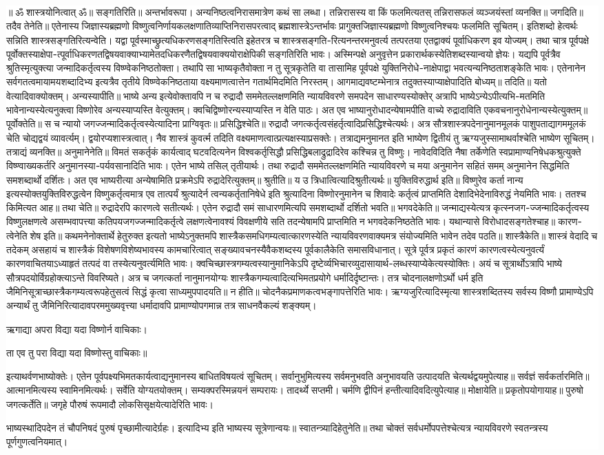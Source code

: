 ॥ ॐ शास्त्रयोनित्वात् ॐ॥ सङ्गतिरिति॥ अन्तर्भावरूपा। अन्यनिष्ठत्वनिरासमात्रेण कथं सा लब्धा। तन्निरासस्य वा किं फलमित्यतस् तन्निरासफलं व्यञ्जयंस्तां व्यनक्ति॥ जगदिति॥ तदैव तेनेति॥ एतेनास्य जिज्ञास्यब्रह्मणो विष्णुत्वनिर्णायकलक्षणातिव्याप्तिनिरासपरत्वाद् ब्रह्मशास्त्रेऽन्तर्भावः प्रागुक्तजिज्ञास्यब्रह्मणो विष्णुत्वनिश्चयः फलमिति सूचितम्। इतिशब्दो हेत्वर्थः सन्निति शास्त्रसङ्गतिरित्यन्वेति। यद्वा पूर्वस्माच्छ्रुत्यधिकरणसङ्गतिस्त्विति इहेतरत्र च शास्त्रसङ्गति-रित्यनन्तरमनुवर्त्य तत्परतया एतद्वाक्यं पूर्वाधिकरण इव योज्यम्। तथा चात्र पूर्वपक्षे पूर्वोक्तस्याक्षेपा-त्पूर्वाधिकरणतद्विषयवाक्याभ्यामेतदधिकरणैतद्विषयवाक्ययोराक्षेपिकी सङ्गतिरिति भावः। अस्मिन्पक्षे अनुवृत्तेन प्रकारार्थकस्येतिशब्दस्यान्वयो ज्ञेयः। यद्यपि पूर्वत्रैव श्रुतिस्मृत्युक्त्या जन्मादिकर्तृत्वस्य विष्ण्वेकनिष्ठतोक्ता। तथापि सा भाष्यकृतैवोक्ता न तु सूत्रकृतेति वा तासामिह पूर्वपक्षे युक्तिनिरोधे-नाक्षेपाद्वा भवत्यन्यनिष्ठताशङ्केति भावः। एतेनानेन सर्वगतत्वमायामयशब्दादिभ्य इत्यत्रैव तृतीये विष्ण्वेकनिष्ठताया वक्ष्यमाणत्वात्तेन गतार्थमिदमिति निरस्तम्। आगमाद्यवष्टम्भेनात्र तदुक्तस्याप्याक्षेपादिति बोध्यम्॥ तदिति॥ यतो वेत्यादिवाक्योक्तम्। अन्यस्यापीति॥ भाष्ये अन्य इत्येवोक्तावपि न च रुद्रादौ सममेतल्लक्षणमिति न्यायविवरणे समपदेन साधारण्यस्योक्तेर् अत्रापि भाष्येऽन्येऽपीत्यभि-मतमिति भावेनान्यस्येत्यनुक्त्वा विष्णोरेव अन्यस्याप्यस्ति वेत्युक्तम्। क्वचिद्विष्णोरन्यस्याप्यस्ति न वेति पाठः। अत एव भाष्यानुरोधादन्येषामपीति वाच्ये रुद्रादाविति एकवचनानुरोधेनान्यस्येत्युक्तम्॥ पूर्वोक्तेति॥ स च न्यायो जगज्जन्मादिकर्तृत्वस्येत्यादिना प्राग्विवृतः॥ प्रसिद्धिश्चेति॥ रुद्रादौ जगत्कर्तृत्वसंहर्तृत्वादिप्रसिद्धिश्चेत्यर्थः। अत्र सौत्रशास्त्रपदेनानुमानमूलकं पाशुपताद्यागममूलकं चेति चोद्यद्वयं व्यावर्त्यम्। द्वयोरप्यशास्त्रत्वात्। नैव शास्त्रं कुवर्त्म तदिति वक्ष्यमाणत्वात्प्रत्यक्षस्याप्रसक्तेः। तत्राद्यमनुमानत इति भाष्येण द्वितीयं तु ऋग्यजुस्सामाथर्वाश्चेति भाष्येण सूचितम्। तत्राद्यं व्यनक्ति॥ अनुमानेनेति॥ विमतं सकर्तृकं कार्यत्वाद् घटवदित्यनेन विश्वकर्तृसिद्धौ प्रसिद्धिबलाद्रुद्रादिरेव कश्चिन्न तु विष्णुः। नावेदविदिति नैषा तर्केणेति स्वप्रामाण्यनिषेधकश्रुत्युक्ते विष्ण्वाख्यकर्तरि अनुमानस्या-पर्यवसानादिति भावः। एतेन भाष्ये तसिल् तृतीयार्थः। तथा रुद्रादौ सममेतल्लक्षणमिति न्यायविवरणे च मया अनुमानेन सहितं समम् अनुमानेन सिद्धमिति समशब्दार्थो दर्शितः। अत एव भाष्यरीत्या अन्येषामिति प्रक्रमेऽपि रुद्रादेरित्युक्तम्॥ श्रुतीति॥ य उ त्रिधात्वित्यादिश्रुतीत्यर्थः॥ युक्तिविरुद्धार्थ इति॥ विष्णुरेव कर्ता नान्य इत्यस्योक्तयुक्तिविरुद्धत्वेन विष्णुकर्तृत्वमात्र एव तात्पर्यं श्रुत्यादेर्न त्वन्यकर्तृतानिषेधे इति श्रुत्यादिना विष्णोरनुमानेन च शिवादेः कर्तृत्वं प्राप्तमिति देशादिभेदेनाविरुद्धं नेयमिति भावः। ततश्च किमित्यत आह॥ तथा चेति॥ रुद्रादेरपि कारणत्वे सतीत्यर्थः। एतेन रुद्रादौ समं साधारणमित्यपि समशब्दार्थो दर्शितो भवति॥ भगवदेकेति॥ जन्माद्यस्येत्यत्र कृत्स्नजग-ज्जन्मादिकर्तृत्वस्य विष्णुलक्षणत्वे असम्भवापत्त्या कतिपयजगज्जन्मादिकर्तृत्वे लक्षणत्वेनावश्यं विवक्षणीये सति तदन्येषामपि प्राप्तमिति न भगवदेकनिष्ठतेति भावः। यथान्यासे विरोधादसङ्गतेश्चाह॥ कारण-त्वेनेति शेष इति॥ कथमनेनोक्तार्थे हेतुरुक्त इत्यतो भाष्येऽनुक्तमपि शास्त्रैकसमधिगम्यत्वात्कारणस्येति न्यायविवरणवाक्यमत्र संयोज्यमिति भावेन तदेव पठति॥ शास्त्रैकेति॥ शास्त्रं वेदादि च तदेकम् असहायं च शास्त्रैकं विशेषणविशेष्यभावस्य कामचारित्वात् सङ्ख्यावचनस्यैवैकशब्दस्य पूर्वकालैकेति समासविधानात्। सूत्रे पूर्वत्र प्रकृतं कारणं कारणत्वस्येत्यनुवर्त्यं कारणवाचितयाऽध्याहृतं तत्पदं वा तस्येत्यनुवर्त्यमिति भावः। क्वचिच्छास्त्रगम्यत्वस्यानुमानिकेऽपि दृष्टेर्व्यभिचारव्युदासायार्थ-लब्धस्याप्येकेत्यस्योक्तिः। अयं च सूत्रार्थोऽत्रापि भाष्ये सौत्रपदयोर्विग्रहोक्त्याऽन्ते विवरिष्यते। अत्र च जगत्कर्ता नानुमानयोग्यः शास्त्रैकगम्यत्वादित्यभिमतप्रयोगे धर्मादिर्दृष्टान्तः। तत्र चोदनालक्षणोऽर्थो धर्म इति जैमिनिसूत्राच्छास्त्रैकगम्यत्वरूपहेतुसत्वं सिद्धं कृत्वा साध्यमुपपादयति॥ न हीति॥ चोदनैकप्रमाणकत्वभङ्गापत्तेरिति भावः। ऋग्यजुरित्यादिस्मृत्या शास्त्रशब्दितस्य सर्वस्य विष्णौ प्रामाण्येऽपि अन्यार्थं तु जैमिनिरित्यादावपरममुख्यवृत्त्या धर्मादावपि प्रामाण्योपगमान्न तत्र साधनवैकल्यं शङ्क्यम्।

ऋगाद्या अपरा विद्या यदा विष्णोर्न वाचिकाः।

ता एव तु परा विद्या यदा विष्णोस्तु वाचिकाः॥

इत्याथर्वणभाष्योक्तेः। एतेन पूर्वपक्ष्यभिमतकार्यत्वाद्यनुमानस्य बाधितविषयत्वं सूचितम्। सर्वानुभुमित्यस्य सर्वमनुभवति अनुभावयति उत्पादयति चेत्यर्थद्वयमुपेत्याह॥ सर्वज्ञं सर्वकर्तारमिति॥ आत्मानमित्यस्य स्वामिनमित्यर्थः। सर्वेति योग्यतयोक्तम्। सम्यक्परस्मिन्नयनं सम्परायः। तादर्थ्ये सप्तमी। चर्मणि द्वीपिनं हन्तीत्यादिवदित्युपेत्याह॥ मोक्षायेति॥ प्रकृतोपयोगायाह॥ पुरुषो जगत्कर्तेति॥ जगृहे पौरुषं रूपमादौ लोकसिसृक्षयेत्यादेरिति भावः।

भाष्यस्थादिपदेन तं चौपनिषदं पुरुषं पृच्छामीत्यादेर्ग्रहः। इत्यादिभ्य इति भाष्यस्य सूत्रेणान्वयः॥ स्वातन्त्र्यादिहेतुनेति॥ तथा चोक्तं सर्वधर्मोपपत्तेश्चेत्यत्र न्यायविवरणे स्वतन्त्रस्य पूर्णगुणत्वनियमात्।
